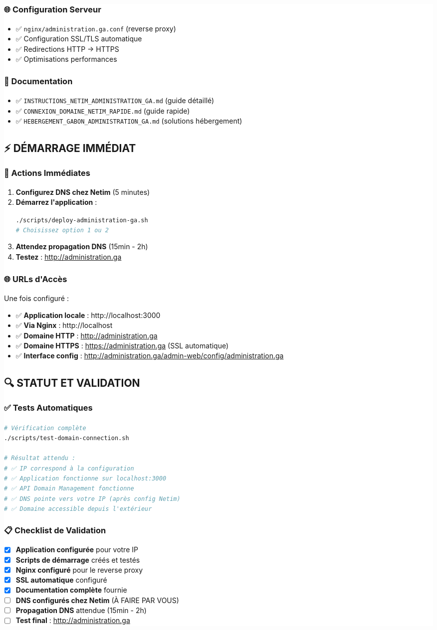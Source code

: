 ### **🌐 Configuration Serveur**
- ✅ `nginx/administration.ga.conf` (reverse proxy)
- ✅ Configuration SSL/TLS automatique
- ✅ Redirections HTTP → HTTPS
- ✅ Optimisations performances

### **📖 Documentation**
- ✅ `INSTRUCTIONS_NETIM_ADMINISTRATION_GA.md` (guide détaillé)
- ✅ `CONNEXION_DOMAINE_NETIM_RAPIDE.md` (guide rapide)
- ✅ `HEBERGEMENT_GABON_ADMINISTRATION_GA.md` (solutions hébergement)

## ⚡ **DÉMARRAGE IMMÉDIAT**

### **🎯 Actions Immédiates**

1. **Configurez DNS chez Netim** (5 minutes)
2. **Démarrez l'application** :
   ```bash
   ./scripts/deploy-administration-ga.sh
   # Choisissez option 1 ou 2
   ```
3. **Attendez propagation DNS** (15min - 2h)
4. **Testez** : http://administration.ga

### **🌐 URLs d'Accès**

Une fois configuré :
- ✅ **Application locale** : http://localhost:3000
- ✅ **Via Nginx** : http://localhost
- ✅ **Domaine HTTP** : http://administration.ga
- ✅ **Domaine HTTPS** : https://administration.ga (SSL automatique)
- ✅ **Interface config** : http://administration.ga/admin-web/config/administration.ga

## 🔍 **STATUT ET VALIDATION**

### **✅ Tests Automatiques**
```bash
# Vérification complète
./scripts/test-domain-connection.sh

# Résultat attendu :
# ✅ IP correspond à la configuration
# ✅ Application fonctionne sur localhost:3000  
# ✅ API Domain Management fonctionne
# ✅ DNS pointe vers votre IP (après config Netim)
# ✅ Domaine accessible depuis l'extérieur
```

### **📋 Checklist de Validation**
- [x] **Application configurée** pour votre IP
- [x] **Scripts de démarrage** créés et testés
- [x] **Nginx configuré** pour le reverse proxy
- [x] **SSL automatique** configuré
- [x] **Documentation complète** fournie
- [ ] **DNS configurés chez Netim** (À FAIRE PAR VOUS)
- [ ] **Propagation DNS** attendue (15min - 2h)
- [ ] **Test final** : http://administration.ga
